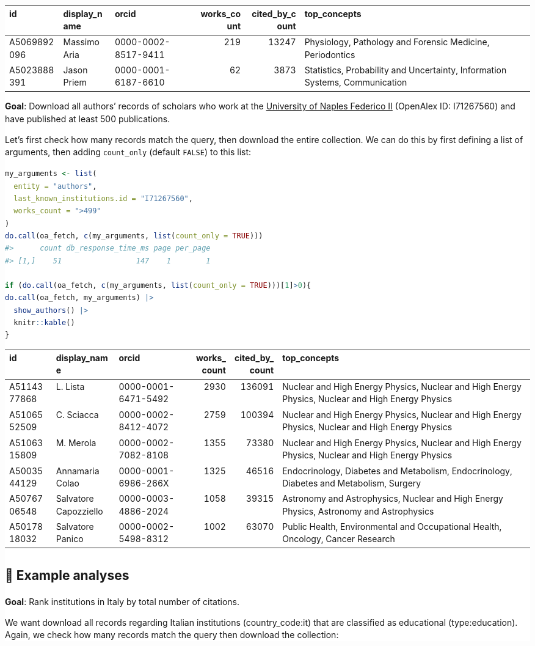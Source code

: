 | id | display_name | orcid | works_count | cited_by_count | top_concepts |
|:---|:---|:---|---:|---:|:---|
| A5069892096 | Massimo Aria | 0000-0002-8517-9411 | 219 | 13247 | Physiology, Pathology and Forensic Medicine, Periodontics |
| A5023888391 | Jason Priem | 0000-0001-6187-6610 | 62 | 3873 | Statistics, Probability and Uncertainty, Information Systems, Communication |

**Goal**: Download all authors’ records of scholars who work at the
[University of Naples Federico
II](https://explore.openalex.org/institutions/I71267560) (OpenAlex ID:
I71267560) and have published at least 500 publications.

Let’s first check how many records match the query, then download the
entire collection. We can do this by first defining a list of arguments,
then adding `count_only` (default `FALSE`) to this list:

``` r
my_arguments <- list(
  entity = "authors",
  last_known_institutions.id = "I71267560",
  works_count = ">499"
)
do.call(oa_fetch, c(my_arguments, list(count_only = TRUE)))
#>      count db_response_time_ms page per_page
#> [1,]    51                 147    1        1

if (do.call(oa_fetch, c(my_arguments, list(count_only = TRUE)))[1]>0){
do.call(oa_fetch, my_arguments) |>
  show_authors() |>
  knitr::kable()
}
```

| id | display_name | orcid | works_count | cited_by_count | top_concepts |
|:---|:---|:---|---:|---:|:---|
| A5114377868 | L. Lista | 0000-0001-6471-5492 | 2930 | 136091 | Nuclear and High Energy Physics, Nuclear and High Energy Physics, Nuclear and High Energy Physics |
| A5106552509 | C. Sciacca | 0000-0002-8412-4072 | 2759 | 100394 | Nuclear and High Energy Physics, Nuclear and High Energy Physics, Nuclear and High Energy Physics |
| A5106315809 | M. Merola | 0000-0002-7082-8108 | 1355 | 73380 | Nuclear and High Energy Physics, Nuclear and High Energy Physics, Nuclear and High Energy Physics |
| A5003544129 | Annamaria Colao | 0000-0001-6986-266X | 1325 | 46516 | Endocrinology, Diabetes and Metabolism, Endocrinology, Diabetes and Metabolism, Surgery |
| A5076706548 | Salvatore Capozziello | 0000-0003-4886-2024 | 1058 | 39315 | Astronomy and Astrophysics, Nuclear and High Energy Physics, Astronomy and Astrophysics |
| A5017818032 | Salvatore Panico | 0000-0002-5498-8312 | 1002 | 63070 | Public Health, Environmental and Occupational Health, Oncology, Cancer Research |

## 🍒 Example analyses

**Goal**: Rank institutions in Italy by total number of citations.

We want download all records regarding Italian institutions
(country_code:it) that are classified as educational (type:education).
Again, we check how many records match the query then download the
collection:
